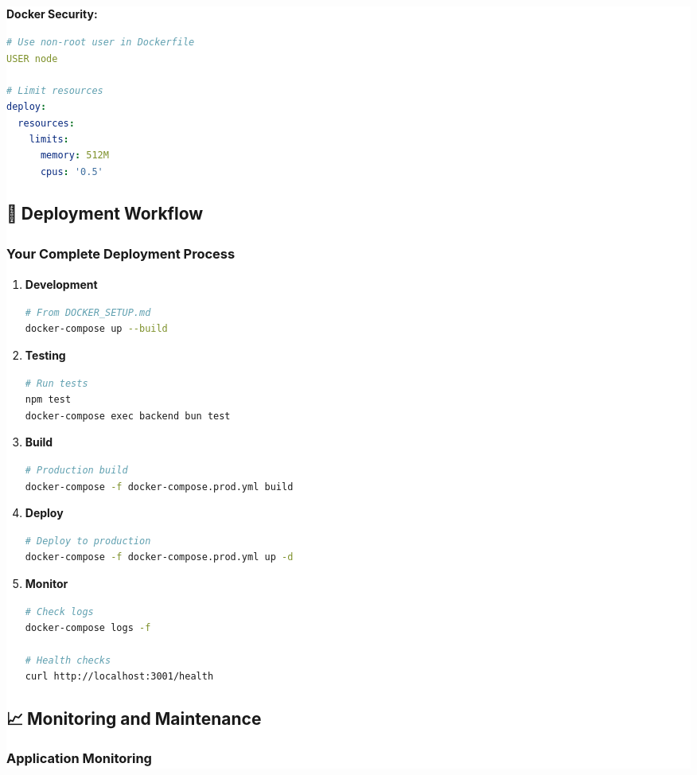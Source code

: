 **Docker Security:**
```yaml
# Use non-root user in Dockerfile
USER node

# Limit resources
deploy:
  resources:
    limits:
      memory: 512M
      cpus: '0.5'
```

## 🚀 Deployment Workflow

### Your Complete Deployment Process

1. **Development**
   ```bash
   # From DOCKER_SETUP.md
   docker-compose up --build
   ```

2. **Testing**
   ```bash
   # Run tests
   npm test
   docker-compose exec backend bun test
   ```

3. **Build**
   ```bash
   # Production build
   docker-compose -f docker-compose.prod.yml build
   ```

4. **Deploy**
   ```bash
   # Deploy to production
   docker-compose -f docker-compose.prod.yml up -d
   ```

5. **Monitor**
   ```bash
   # Check logs
   docker-compose logs -f
   
   # Health checks
   curl http://localhost:3001/health
   ```

## 📈 Monitoring and Maintenance

### Application Monitoring
